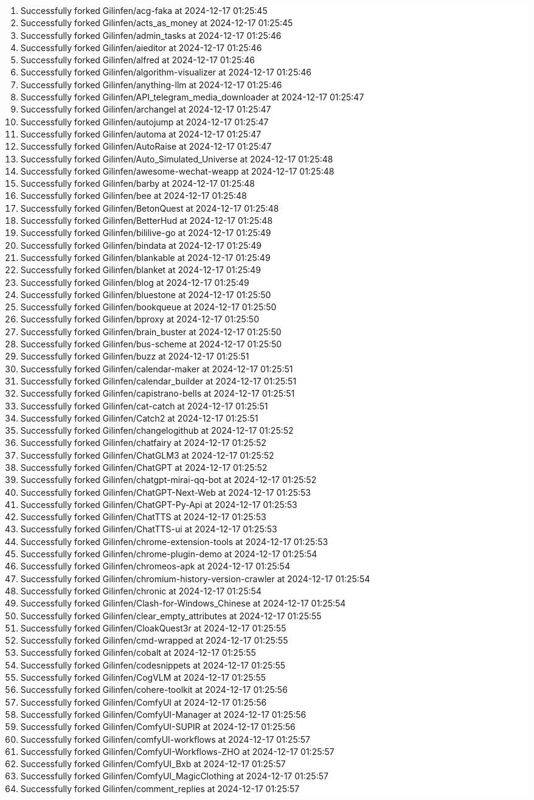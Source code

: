 1. Successfully forked Gilinfen/acg-faka at 2024-12-17 01:25:45
2. Successfully forked Gilinfen/acts_as_money at 2024-12-17 01:25:45
3. Successfully forked Gilinfen/admin_tasks at 2024-12-17 01:25:46
4. Successfully forked Gilinfen/aieditor at 2024-12-17 01:25:46
5. Successfully forked Gilinfen/alfred at 2024-12-17 01:25:46
6. Successfully forked Gilinfen/algorithm-visualizer at 2024-12-17 01:25:46
7. Successfully forked Gilinfen/anything-llm at 2024-12-17 01:25:46
8. Successfully forked Gilinfen/API_telegram_media_downloader at 2024-12-17 01:25:47
9. Successfully forked Gilinfen/archangel at 2024-12-17 01:25:47
10. Successfully forked Gilinfen/autojump at 2024-12-17 01:25:47
11. Successfully forked Gilinfen/automa at 2024-12-17 01:25:47
12. Successfully forked Gilinfen/AutoRaise at 2024-12-17 01:25:47
13. Successfully forked Gilinfen/Auto_Simulated_Universe at 2024-12-17 01:25:48
14. Successfully forked Gilinfen/awesome-wechat-weapp at 2024-12-17 01:25:48
15. Successfully forked Gilinfen/barby at 2024-12-17 01:25:48
16. Successfully forked Gilinfen/bee at 2024-12-17 01:25:48
17. Successfully forked Gilinfen/BetonQuest at 2024-12-17 01:25:48
18. Successfully forked Gilinfen/BetterHud at 2024-12-17 01:25:48
19. Successfully forked Gilinfen/bililive-go at 2024-12-17 01:25:49
20. Successfully forked Gilinfen/bindata at 2024-12-17 01:25:49
21. Successfully forked Gilinfen/blankable at 2024-12-17 01:25:49
22. Successfully forked Gilinfen/blanket at 2024-12-17 01:25:49
23. Successfully forked Gilinfen/blog at 2024-12-17 01:25:49
24. Successfully forked Gilinfen/bluestone at 2024-12-17 01:25:50
25. Successfully forked Gilinfen/bookqueue at 2024-12-17 01:25:50
26. Successfully forked Gilinfen/bproxy at 2024-12-17 01:25:50
27. Successfully forked Gilinfen/brain_buster at 2024-12-17 01:25:50
28. Successfully forked Gilinfen/bus-scheme at 2024-12-17 01:25:50
29. Successfully forked Gilinfen/buzz at 2024-12-17 01:25:51
30. Successfully forked Gilinfen/calendar-maker at 2024-12-17 01:25:51
31. Successfully forked Gilinfen/calendar_builder at 2024-12-17 01:25:51
32. Successfully forked Gilinfen/capistrano-bells at 2024-12-17 01:25:51
33. Successfully forked Gilinfen/cat-catch at 2024-12-17 01:25:51
34. Successfully forked Gilinfen/Catch2 at 2024-12-17 01:25:51
35. Successfully forked Gilinfen/changelogithub at 2024-12-17 01:25:52
36. Successfully forked Gilinfen/chatfairy at 2024-12-17 01:25:52
37. Successfully forked Gilinfen/ChatGLM3 at 2024-12-17 01:25:52
38. Successfully forked Gilinfen/ChatGPT at 2024-12-17 01:25:52
39. Successfully forked Gilinfen/chatgpt-mirai-qq-bot at 2024-12-17 01:25:52
40. Successfully forked Gilinfen/ChatGPT-Next-Web at 2024-12-17 01:25:53
41. Successfully forked Gilinfen/ChatGPT-Py-Api at 2024-12-17 01:25:53
42. Successfully forked Gilinfen/ChatTTS at 2024-12-17 01:25:53
43. Successfully forked Gilinfen/ChatTTS-ui at 2024-12-17 01:25:53
44. Successfully forked Gilinfen/chrome-extension-tools at 2024-12-17 01:25:53
45. Successfully forked Gilinfen/chrome-plugin-demo at 2024-12-17 01:25:54
46. Successfully forked Gilinfen/chromeos-apk at 2024-12-17 01:25:54
47. Successfully forked Gilinfen/chromium-history-version-crawler at 2024-12-17 01:25:54
48. Successfully forked Gilinfen/chronic at 2024-12-17 01:25:54
49. Successfully forked Gilinfen/Clash-for-Windows_Chinese at 2024-12-17 01:25:54
50. Successfully forked Gilinfen/clear_empty_attributes at 2024-12-17 01:25:55
51. Successfully forked Gilinfen/CloakQuest3r at 2024-12-17 01:25:55
52. Successfully forked Gilinfen/cmd-wrapped at 2024-12-17 01:25:55
53. Successfully forked Gilinfen/cobalt at 2024-12-17 01:25:55
54. Successfully forked Gilinfen/codesnippets at 2024-12-17 01:25:55
55. Successfully forked Gilinfen/CogVLM at 2024-12-17 01:25:55
56. Successfully forked Gilinfen/cohere-toolkit at 2024-12-17 01:25:56
57. Successfully forked Gilinfen/ComfyUI at 2024-12-17 01:25:56
58. Successfully forked Gilinfen/ComfyUI-Manager at 2024-12-17 01:25:56
59. Successfully forked Gilinfen/ComfyUI-SUPIR at 2024-12-17 01:25:56
60. Successfully forked Gilinfen/comfyUI-workflows at 2024-12-17 01:25:57
61. Successfully forked Gilinfen/ComfyUI-Workflows-ZHO at 2024-12-17 01:25:57
62. Successfully forked Gilinfen/ComfyUI_Bxb at 2024-12-17 01:25:57
63. Successfully forked Gilinfen/ComfyUI_MagicClothing at 2024-12-17 01:25:57
64. Successfully forked Gilinfen/comment_replies at 2024-12-17 01:25:57